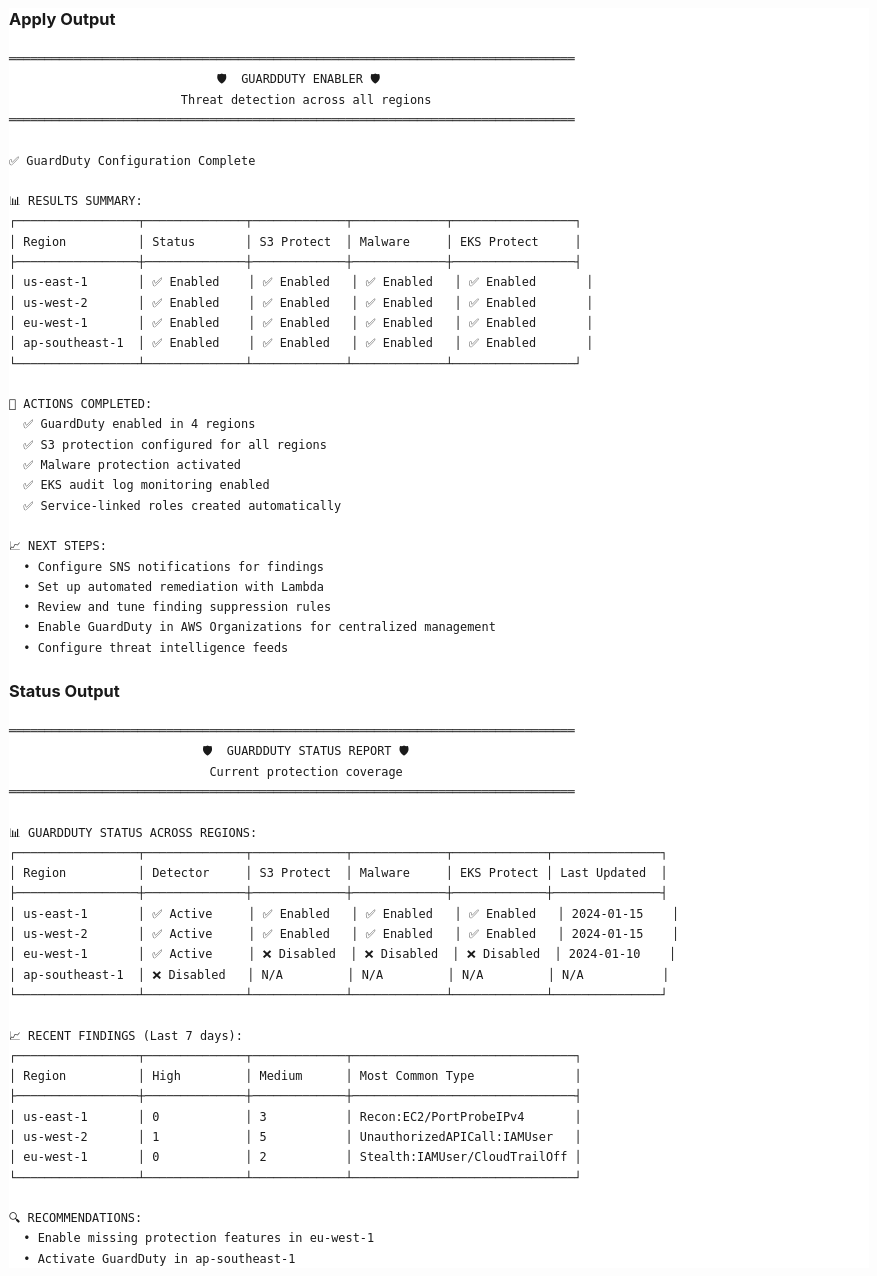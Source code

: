 ### Apply Output
```
═══════════════════════════════════════════════════════════════════════════════
                             🛡️  GUARDDUTY ENABLER 🛡️                             
                        Threat detection across all regions                      
═══════════════════════════════════════════════════════════════════════════════

✅ GuardDuty Configuration Complete

📊 RESULTS SUMMARY:
┌─────────────────┬──────────────┬─────────────┬─────────────┬─────────────────┐
│ Region          │ Status       │ S3 Protect  │ Malware     │ EKS Protect     │
├─────────────────┼──────────────┼─────────────┼─────────────┼─────────────────┤
│ us-east-1       │ ✅ Enabled    │ ✅ Enabled   │ ✅ Enabled   │ ✅ Enabled       │
│ us-west-2       │ ✅ Enabled    │ ✅ Enabled   │ ✅ Enabled   │ ✅ Enabled       │
│ eu-west-1       │ ✅ Enabled    │ ✅ Enabled   │ ✅ Enabled   │ ✅ Enabled       │
│ ap-southeast-1  │ ✅ Enabled    │ ✅ Enabled   │ ✅ Enabled   │ ✅ Enabled       │
└─────────────────┴──────────────┴─────────────┴─────────────┴─────────────────┘

🔧 ACTIONS COMPLETED:
  ✅ GuardDuty enabled in 4 regions
  ✅ S3 protection configured for all regions
  ✅ Malware protection activated
  ✅ EKS audit log monitoring enabled
  ✅ Service-linked roles created automatically

📈 NEXT STEPS:
  • Configure SNS notifications for findings
  • Set up automated remediation with Lambda
  • Review and tune finding suppression rules
  • Enable GuardDuty in AWS Organizations for centralized management
  • Configure threat intelligence feeds
```

### Status Output
```
═══════════════════════════════════════════════════════════════════════════════
                           🛡️  GUARDDUTY STATUS REPORT 🛡️                           
                            Current protection coverage                         
═══════════════════════════════════════════════════════════════════════════════

📊 GUARDDUTY STATUS ACROSS REGIONS:
┌─────────────────┬──────────────┬─────────────┬─────────────┬─────────────┬───────────────┐
│ Region          │ Detector     │ S3 Protect  │ Malware     │ EKS Protect │ Last Updated  │
├─────────────────┼──────────────┼─────────────┼─────────────┼─────────────┼───────────────┤
│ us-east-1       │ ✅ Active     │ ✅ Enabled   │ ✅ Enabled   │ ✅ Enabled   │ 2024-01-15    │
│ us-west-2       │ ✅ Active     │ ✅ Enabled   │ ✅ Enabled   │ ✅ Enabled   │ 2024-01-15    │
│ eu-west-1       │ ✅ Active     │ ❌ Disabled  │ ❌ Disabled  │ ❌ Disabled  │ 2024-01-10    │
│ ap-southeast-1  │ ❌ Disabled   │ N/A         │ N/A         │ N/A         │ N/A           │
└─────────────────┴──────────────┴─────────────┴─────────────┴─────────────┴───────────────┘

📈 RECENT FINDINGS (Last 7 days):
┌─────────────────┬──────────────┬─────────────┬───────────────────────────────┐
│ Region          │ High         │ Medium      │ Most Common Type              │
├─────────────────┼──────────────┼─────────────┼───────────────────────────────┤
│ us-east-1       │ 0            │ 3           │ Recon:EC2/PortProbeIPv4       │
│ us-west-2       │ 1            │ 5           │ UnauthorizedAPICall:IAMUser   │
│ eu-west-1       │ 0            │ 2           │ Stealth:IAMUser/CloudTrailOff │
└─────────────────┴──────────────┴─────────────┴───────────────────────────────┘

🔍 RECOMMENDATIONS:
  • Enable missing protection features in eu-west-1
  • Activate GuardDuty in ap-southeast-1
```